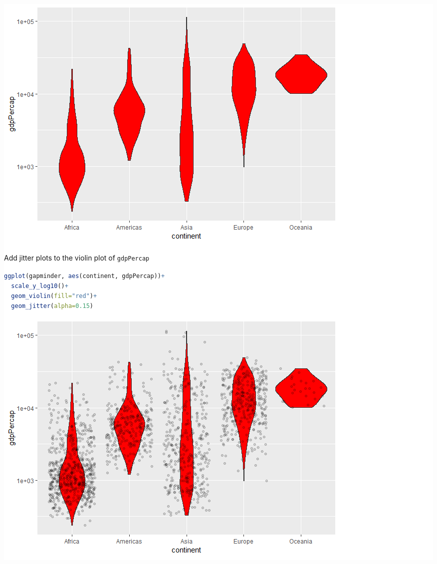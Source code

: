 ![](hw02_files/figure-html/unnamed-chunk-23-1.png)

Add jitter plots to the violin plot of `gdpPercap`

```r
ggplot(gapminder, aes(continent, gdpPercap))+
  scale_y_log10()+
  geom_violin(fill="red")+
  geom_jitter(alpha=0.15)
```

![](hw02_files/figure-html/unnamed-chunk-24-1.png)
